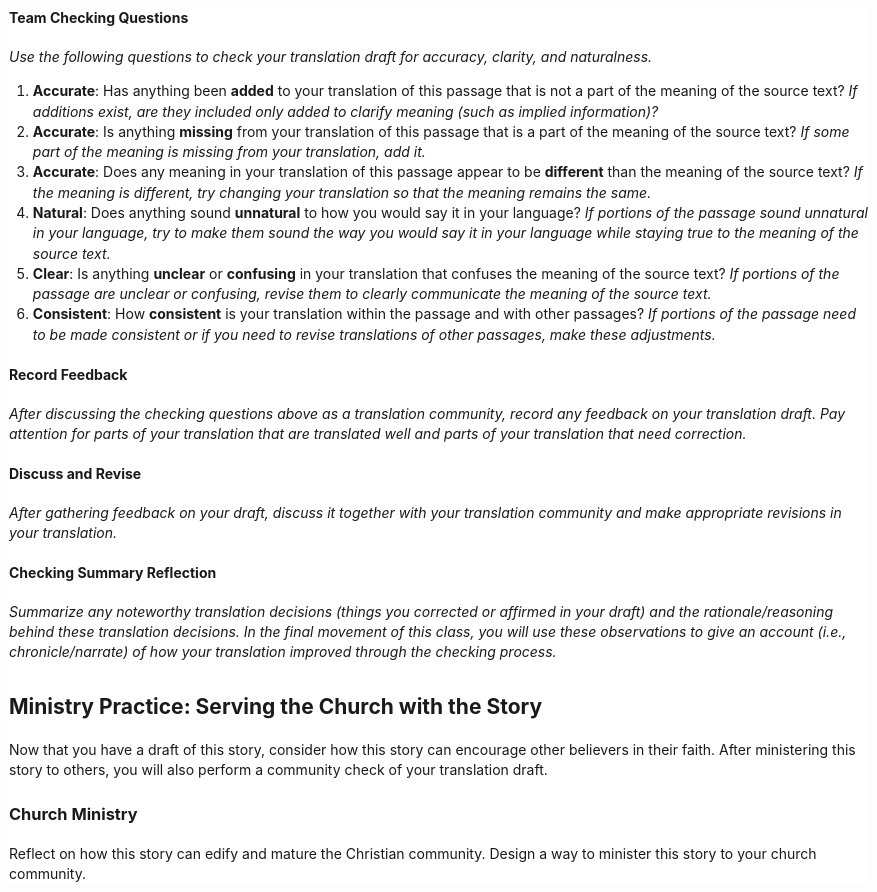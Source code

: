 #### Team Checking Questions

*Use the following questions to check your translation draft for accuracy, clarity, and naturalness.*

1.  **Accurate**: Has anything been **added** to your translation of this passage that is not a part of the meaning of the source text? *If additions exist, are they included only added to clarify meaning (such as implied information)?*
2.  **Accurate**: Is anything **missing** from your translation of this passage that is a part of the meaning of the source text? *If some part of the meaning is missing from your translation, add it.*
3.  **Accurate**: Does any meaning in your translation of this passage appear to be **different** than the meaning of the source text? *If the meaning is different, try changing your translation so that the meaning remains the same.*
4.  **Natural**: Does anything sound **unnatural** to how you would say it in your language? *If portions of the passage sound unnatural in your language, try to make them sound the way you would say it in your language while staying true to the meaning of the source text.*
5.  **Clear**: Is anything **unclear** or **confusing** in your translation that confuses the meaning of the source text? *If portions of the passage are unclear or confusing, revise them to clearly communicate the meaning of the source text.*
6.  **Consistent**: How **consistent** is your translation within the passage and with other passages? *If portions of the passage need to be made consistent or if you need to revise translations of other passages, make these adjustments.*

#### Record Feedback

*After discussing the checking questions above as a translation community, record any feedback on your translation draft. Pay attention for parts of your translation that are translated well and parts of your translation that need correction.*

#### Discuss and Revise

*After gathering feedback on your draft, discuss it together with your translation community and make appropriate revisions in your translation.*

#### Checking Summary Reflection

*Summarize any noteworthy translation decisions (things you corrected or affirmed in your draft) and the rationale/reasoning behind these translation decisions. In the final movement of this class, you will use these observations to give an account (i.e., chronicle/narrate) of how your translation improved through the checking process.*



## Ministry Practice: Serving the Church with the Story

Now that you have a draft of this story, consider how this story can encourage other believers in their faith. After ministering this story to others, you will also perform a community check of your translation draft.

### Church Ministry

Reflect on how this story can edify and mature the Christian community. Design a way to minister this story to your church community.
